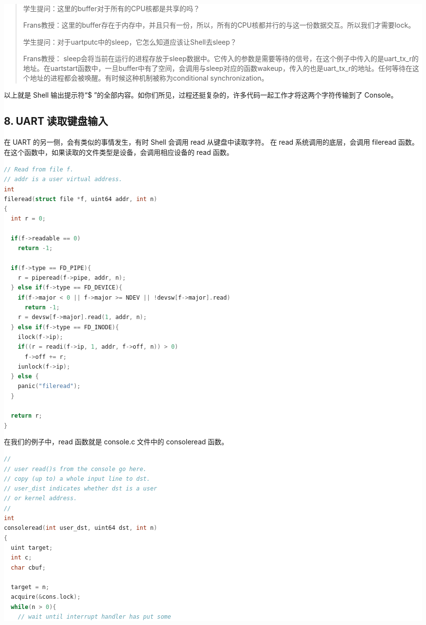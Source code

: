 > 学生提问：这里的buffer对于所有的CPU核都是共享的吗？
>
> Frans教授：这里的buffer存在于内存中，并且只有一份，所以，所有的CPU核都并行的与这一份数据交互。所以我们才需要lock。
>
> 学生提问：对于uartputc中的sleep，它怎么知道应该让Shell去sleep？
>
> Frans教授： sleep会将当前在运行的进程存放于sleep数据中。它传入的参数是需要等待的信号，在这个例子中传入的是uart_tx_r的地址。在uartstart函数中，一旦buffer中有了空间，会调用与sleep对应的函数wakeup，传入的也是uart_tx_r的地址。任何等待在这个地址的进程都会被唤醒。有时候这种机制被称为conditional synchronization。

以上就是 Shell 输出提示符“$ ”的全部内容。如你们所见，过程还挺复杂的，许多代码一起工作才将这两个字符传输到了 Console。

## 8. UART 读取键盘输入

在 UART 的另一侧，会有类似的事情发生，有时 Shell 会调用 read 从键盘中读取字符。 在 read 系统调用的底层，会调用 fileread 函数。在这个函数中，如果读取的文件类型是设备，会调用相应设备的 read 函数。

```c {13}
// Read from file f.
// addr is a user virtual address.
int
fileread(struct file *f, uint64 addr, int n)
{
  int r = 0;

  if(f->readable == 0)
    return -1;

  if(f->type == FD_PIPE){
    r = piperead(f->pipe, addr, n);
  } else if(f->type == FD_DEVICE){
    if(f->major < 0 || f->major >= NDEV || !devsw[f->major].read)
      return -1;
    r = devsw[f->major].read(1, addr, n);
  } else if(f->type == FD_INODE){
    ilock(f->ip);
    if((r = readi(f->ip, 1, addr, f->off, n)) > 0)
      f->off += r;
    iunlock(f->ip);
  } else {
    panic("fileread");
  }

  return r;
}
```

在我们的例子中，read 函数就是 console.c 文件中的 consoleread 函数。

```c
//
// user read()s from the console go here.
// copy (up to) a whole input line to dst.
// user_dist indicates whether dst is a user
// or kernel address.
//
int
consoleread(int user_dst, uint64 dst, int n)
{
  uint target;
  int c;
  char cbuf;

  target = n;
  acquire(&cons.lock);
  while(n > 0){
    // wait until interrupt handler has put some
```